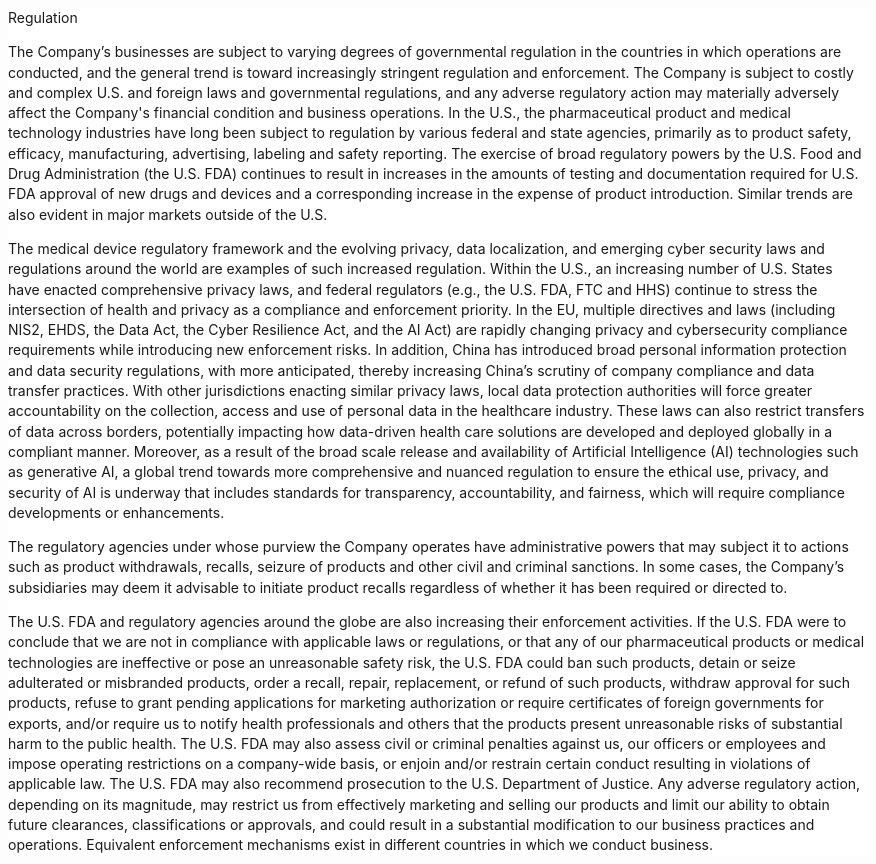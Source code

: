 Regulation 

The Company’s businesses are subject to varying degrees of governmental regulation in the countries in which operations are conducted, and the general trend is toward increasingly stringent regulation and enforcement. The Company is subject to costly and complex U.S. and foreign laws and governmental regulations, and any adverse regulatory action may materially adversely affect the Company's financial condition and business operations. In the U.S., the pharmaceutical product and medical technology industries have long been subject to regulation by various federal and state agencies, primarily as to product safety, efficacy, manufacturing, advertising, labeling and safety reporting. The exercise of broad regulatory powers by the U.S. Food and Drug Administration (the U.S. FDA) continues to result in increases in the amounts of testing and documentation required for U.S. FDA approval of new drugs and devices and a corresponding increase in the expense of product introduction. Similar trends are also evident in major markets outside of the U.S. 

The medical device regulatory framework and the evolving privacy, data localization, and emerging cyber security laws and regulations around the world are examples of such increased regulation. Within the U.S., an increasing number of U.S. States have enacted comprehensive privacy laws, and federal regulators (e.g., the U.S. FDA, FTC and HHS) continue to stress the intersection of health and privacy as a compliance and enforcement priority. In the EU, multiple directives and laws (including NIS2, EHDS, the Data Act, the Cyber Resilience Act, and the AI Act) are rapidly changing privacy and cybersecurity compliance requirements while introducing new enforcement risks. In addition, China has introduced broad personal information protection and data security regulations, with more anticipated, thereby increasing China’s scrutiny of company compliance and data transfer practices. With other jurisdictions enacting similar privacy laws, local data protection authorities will force greater accountability on the collection, access and use of personal data in the healthcare industry. These laws can also restrict transfers of data across borders, potentially impacting how data-driven health care solutions are developed and deployed globally in a compliant manner. Moreover, as a result of the broad scale release and availability of Artificial Intelligence (AI) technologies such as generative AI, a global trend towards more comprehensive and nuanced regulation to ensure the ethical use, privacy, and security of AI is underway that includes standards for transparency, accountability, and fairness, which will require compliance developments or enhancements. 

The regulatory agencies under whose purview the Company operates have administrative powers that may subject it to actions such as product withdrawals, recalls, seizure of products and other civil and criminal sanctions. In some cases, the Company’s subsidiaries may deem it advisable to initiate product recalls regardless of whether it has been required or directed to. 

The U.S. FDA and regulatory agencies around the globe are also increasing their enforcement activities. If the U.S. FDA were to conclude that we are not in compliance with applicable laws or regulations, or that any of our pharmaceutical products or medical technologies are ineffective or pose an unreasonable safety risk, the U.S. FDA could ban such products, detain or seize adulterated or misbranded products, order a recall, repair, replacement, or refund of such products, withdraw approval for such products, refuse to grant pending applications for marketing authorization or require certificates of foreign governments for exports, and/or require us to notify health professionals and others that the products present unreasonable risks of substantial harm to the public health. The U.S. FDA may also assess civil or criminal penalties against us, our officers or employees and impose operating restrictions on a company-wide basis, or enjoin and/or restrain certain conduct resulting in violations of applicable law. The U.S. FDA may also recommend prosecution to the U.S. Department of Justice. Any adverse regulatory action, depending on its magnitude, may restrict us from effectively marketing and selling our products and limit our ability to obtain future clearances, classifications or approvals, and could result in a substantial modification to our business practices and operations. Equivalent enforcement mechanisms exist in different countries in which we conduct business. 
